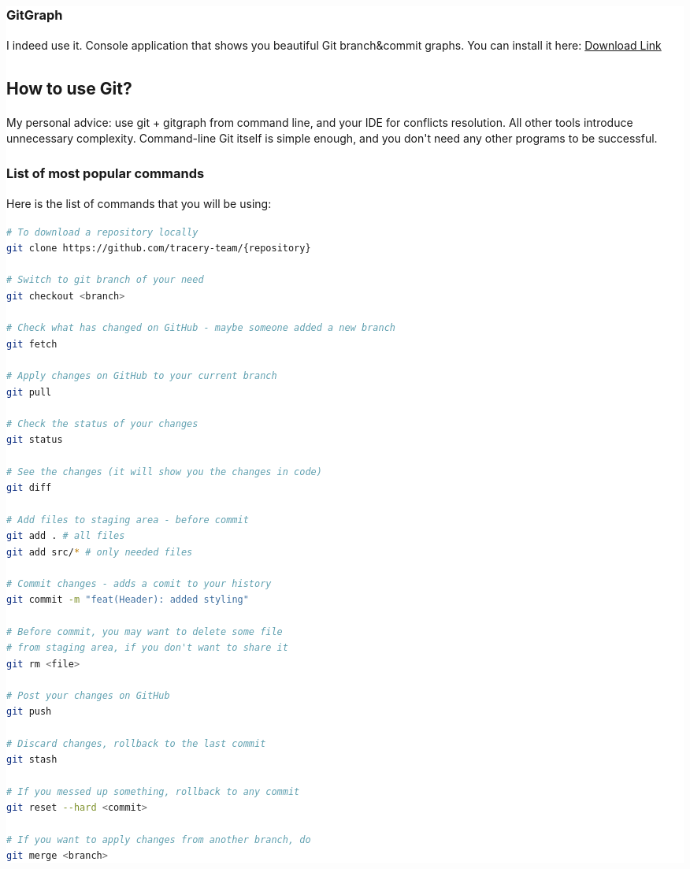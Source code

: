 ### GitGraph
I indeed use it. Console application 
that shows you beautiful Git branch&commit
graphs. You can install it here: [Download Link](https://github.com/mlange-42/git-graph)

## How to use Git?
My personal advice: use git + gitgraph from command line,
and your IDE for conflicts resolution. All other tools
introduce unnecessary complexity. Command-line Git
itself is simple enough, and you don't need any other
programs to be successful.

### List of most popular commands

Here is the list of commands that you will be using:
```sh
# To download a repository locally
git clone https://github.com/tracery-team/{repository}

# Switch to git branch of your need
git checkout <branch>

# Check what has changed on GitHub - maybe someone added a new branch
git fetch

# Apply changes on GitHub to your current branch
git pull

# Check the status of your changes
git status

# See the changes (it will show you the changes in code)
git diff

# Add files to staging area - before commit
git add . # all files
git add src/* # only needed files

# Commit changes - adds a comit to your history
git commit -m "feat(Header): added styling"

# Before commit, you may want to delete some file
# from staging area, if you don't want to share it
git rm <file>

# Post your changes on GitHub
git push

# Discard changes, rollback to the last commit
git stash

# If you messed up something, rollback to any commit
git reset --hard <commit>

# If you want to apply changes from another branch, do
git merge <branch>
```
